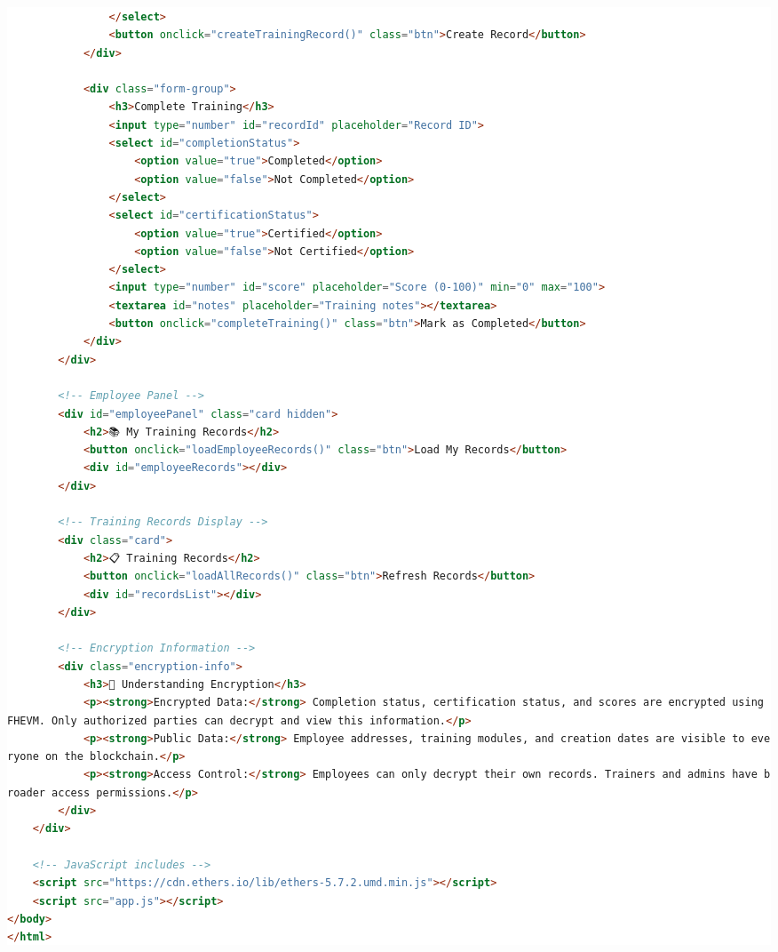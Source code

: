 ```html
                </select>
                <button onclick="createTrainingRecord()" class="btn">Create Record</button>
            </div>

            <div class="form-group">
                <h3>Complete Training</h3>
                <input type="number" id="recordId" placeholder="Record ID">
                <select id="completionStatus">
                    <option value="true">Completed</option>
                    <option value="false">Not Completed</option>
                </select>
                <select id="certificationStatus">
                    <option value="true">Certified</option>
                    <option value="false">Not Certified</option>
                </select>
                <input type="number" id="score" placeholder="Score (0-100)" min="0" max="100">
                <textarea id="notes" placeholder="Training notes"></textarea>
                <button onclick="completeTraining()" class="btn">Mark as Completed</button>
            </div>
        </div>

        <!-- Employee Panel -->
        <div id="employeePanel" class="card hidden">
            <h2>📚 My Training Records</h2>
            <button onclick="loadEmployeeRecords()" class="btn">Load My Records</button>
            <div id="employeeRecords"></div>
        </div>

        <!-- Training Records Display -->
        <div class="card">
            <h2>📋 Training Records</h2>
            <button onclick="loadAllRecords()" class="btn">Refresh Records</button>
            <div id="recordsList"></div>
        </div>

        <!-- Encryption Information -->
        <div class="encryption-info">
            <h3>🔐 Understanding Encryption</h3>
            <p><strong>Encrypted Data:</strong> Completion status, certification status, and scores are encrypted using FHEVM. Only authorized parties can decrypt and view this information.</p>
            <p><strong>Public Data:</strong> Employee addresses, training modules, and creation dates are visible to everyone on the blockchain.</p>
            <p><strong>Access Control:</strong> Employees can only decrypt their own records. Trainers and admins have broader access permissions.</p>
        </div>
    </div>

    <!-- JavaScript includes -->
    <script src="https://cdn.ethers.io/lib/ethers-5.7.2.umd.min.js"></script>
    <script src="app.js"></script>
</body>
</html>
```
